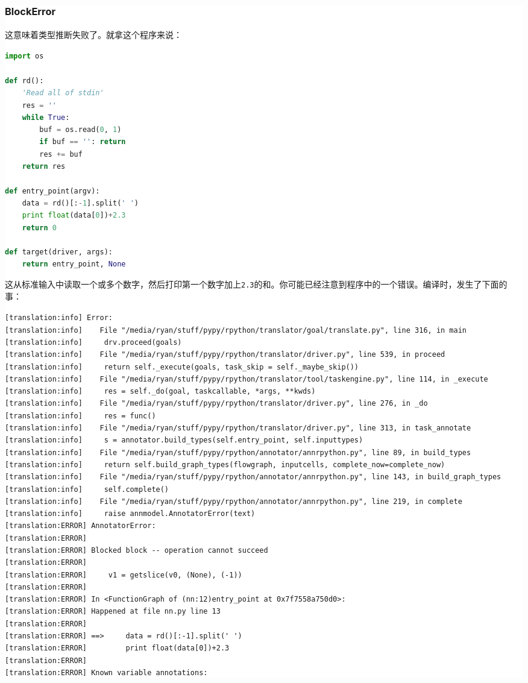 ### BlockError

这意味着类型推断失败了。就拿这个程序来说：
```py
import os

def rd():
    'Read all of stdin'
    res = ''
    while True:
        buf = os.read(0, 1)
        if buf == '': return
        res += buf
    return res

def entry_point(argv):
    data = rd()[:-1].split(' ')
    print float(data[0])+2.3
    return 0

def target(driver, args):
    return entry_point, None
```

这从标准输入中读取一个或多个数字，然后打印第一个数字加上`2.3`的和。你可能已经注意到程序中的一个错误。编译时，发生了下面的事：
```
[translation:info] Error:
[translation:info]    File "/media/ryan/stuff/pypy/rpython/translator/goal/translate.py", line 316, in main
[translation:info]     drv.proceed(goals)
[translation:info]    File "/media/ryan/stuff/pypy/rpython/translator/driver.py", line 539, in proceed
[translation:info]     return self._execute(goals, task_skip = self._maybe_skip())
[translation:info]    File "/media/ryan/stuff/pypy/rpython/translator/tool/taskengine.py", line 114, in _execute
[translation:info]     res = self._do(goal, taskcallable, *args, **kwds)
[translation:info]    File "/media/ryan/stuff/pypy/rpython/translator/driver.py", line 276, in _do
[translation:info]     res = func()
[translation:info]    File "/media/ryan/stuff/pypy/rpython/translator/driver.py", line 313, in task_annotate
[translation:info]     s = annotator.build_types(self.entry_point, self.inputtypes)
[translation:info]    File "/media/ryan/stuff/pypy/rpython/annotator/annrpython.py", line 89, in build_types
[translation:info]     return self.build_graph_types(flowgraph, inputcells, complete_now=complete_now)
[translation:info]    File "/media/ryan/stuff/pypy/rpython/annotator/annrpython.py", line 143, in build_graph_types
[translation:info]     self.complete()
[translation:info]    File "/media/ryan/stuff/pypy/rpython/annotator/annrpython.py", line 219, in complete
[translation:info]     raise annmodel.AnnotatorError(text)
[translation:ERROR] AnnotatorError:
[translation:ERROR]
[translation:ERROR] Blocked block -- operation cannot succeed
[translation:ERROR]
[translation:ERROR]     v1 = getslice(v0, (None), (-1))
[translation:ERROR]
[translation:ERROR] In <FunctionGraph of (nn:12)entry_point at 0x7f7558a750d0>:
[translation:ERROR] Happened at file nn.py line 13
[translation:ERROR]
[translation:ERROR] ==>     data = rd()[:-1].split(' ')
[translation:ERROR]         print float(data[0])+2.3
[translation:ERROR]
[translation:ERROR] Known variable annotations:
```